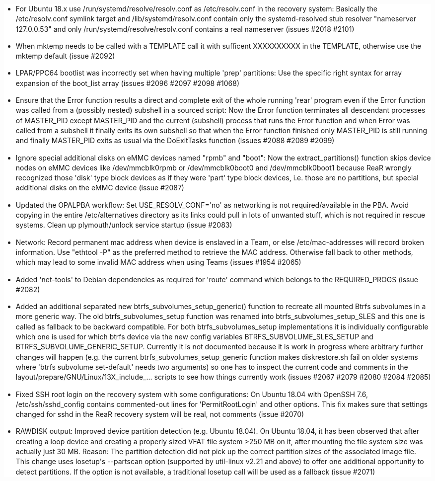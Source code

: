 * For Ubuntu 18.x use /run/systemd/resolve/resolv.conf as /etc/resolv.conf in the recovery system: Basically the /etc/resolv.conf symlink target and /lib/systemd/resolv.conf contain only the systemd-resolved stub resolver "nameserver 127.0.0.53" and only /run/systemd/resolve/resolv.conf contains a real nameserver (issues #2018 #2101)

* When mktemp needs to be called with a TEMPLATE call it with sufficent XXXXXXXXXX in the TEMPLATE, otherwise use the mktemp default (issue #2092)

* LPAR/PPC64 bootlist was incorrectly set when having multiple 'prep' partitions: Use the specific right syntax for array expansion of the boot_list array (issues #2096 #2097 #2098 #1068)

* Ensure that the Error function results a direct and complete exit of the whole running 'rear' program even if the Error function was called from a (possibly nested) subshell in a sourced script: Now the Error function terminates all descendant processes of MASTER_PID except MASTER_PID and the current (subshell) process that runs the Error function and when Error was called from a subshell it finally exits its own subshell so that when the Error function finished only MASTER_PID is still running and finally MASTER_PID exits as usual via the DoExitTasks function (issues #2088 #2089 #2099)

* Ignore special additional disks on eMMC devices named "rpmb" and "boot": Now the extract_partitions() function skips device nodes on eMMC devices like /dev/mmcblk0rpmb or /dev/mmcblk0boot0 and /dev/mmcblk0boot1 because ReaR wrongly recognized those 'disk' type block devices as if they were 'part' type block devices, i.e. those are no partitions, but special additional disks on the eMMC device (issue #2087)

* Updated the OPALPBA workflow: Set USE_RESOLV_CONF='no' as networking is not required/available in the PBA. Avoid copying in the entire /etc/alternatives directory as its links could pull in lots of unwanted stuff, which is not required in rescue systems. Clean up plymouth/unlock service startup (issue #2083)

* Network: Record permanent mac address when device is enslaved in a Team, or else /etc/mac-addresses will record broken information. Use "ethtool -P" as the preferred method to retrieve the MAC address. Otherwise fall back to other methods, which may lead to some invalid MAC address when using Teams (issues #1954 #2065)

* Added 'net-tools' to Debian dependencies as required for 'route' command which belongs to the REQUIRED_PROGS (issue #2082)

* Added an additional separated new btrfs_subvolumes_setup_generic() function to recreate all mounted Btrfs subvolumes in a more generic way. The old btrfs_subvolumes_setup function was renamed into btrfs_subvolumes_setup_SLES and this one is called as fallback to be backward compatible. For both btrfs_subvolumes_setup implementations it is individually configurable which one is used for which btrfs device via the new config variables BTRFS_SUBVOLUME_SLES_SETUP and BTRFS_SUBVOLUME_GENERIC_SETUP. Currently it is not documented because it is work in progress where arbitrary further changes will happen (e.g. the current btrfs_subvolumes_setup_generic function makes diskrestore.sh fail on older systems where 'btrfs subvolume set-default' needs two arguments) so one has to inspect the current code and comments in the layout/prepare/GNU/Linux/13X_include_... scripts to see how things currently work (issues #2067 #2079 #2080 #2084 #2085)

* Fixed SSH root login on the recovery system with some configurations: On Ubuntu 18.04 with OpenSSH 7.6, /etc/ssh/sshd_config contains commented-out lines for 'PermitRootLogin' and other options. This fix makes sure that settings changed for sshd in the ReaR recovery system will be real, not comments (issue #2070)

* RAWDISK output: Improved device partition detection (e.g. Ubuntu 18.04). On Ubuntu 18.04, it has been observed that after creating a loop device and creating a properly sized VFAT file system >250 MB on it, after mounting the file system size was actually just 30 MB. Reason: The partition detection did not pick up the correct partition sizes of the associated image file. This change uses losetup's --partscan option (supported by util-linux v2.21 and above) to offer one additional opportunity to detect partitions. If the option is not available, a traditional losetup call will be used as a fallback (issue #2071)
